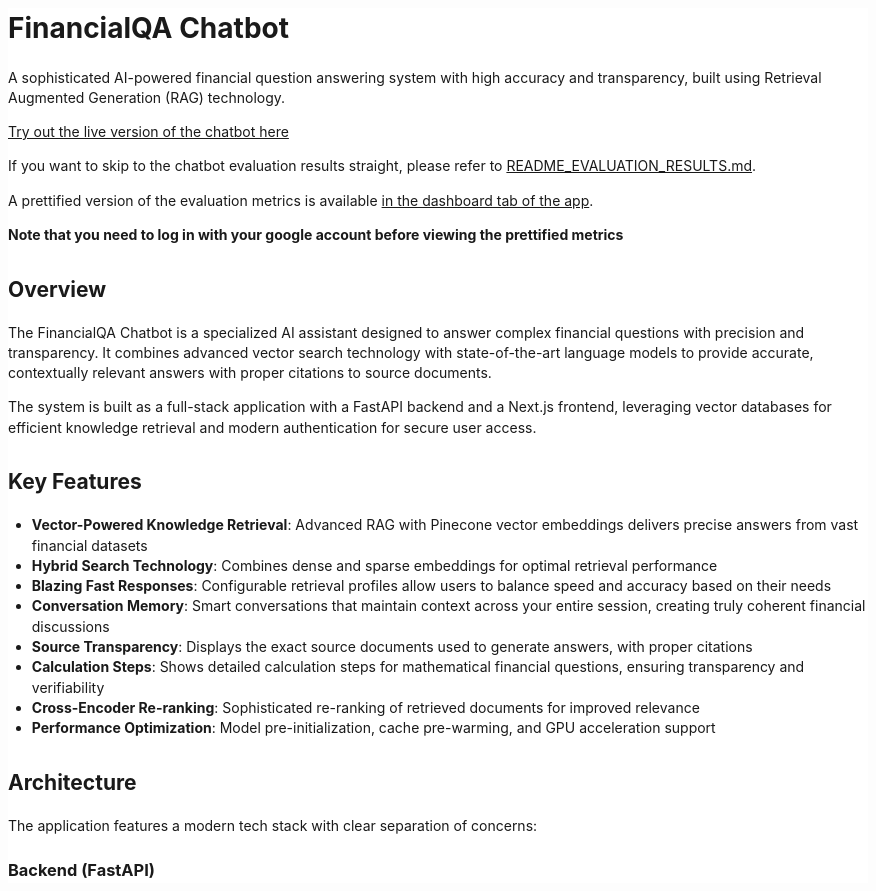 # FinancialQA Chatbot

A sophisticated AI-powered financial question answering system with high accuracy and transparency, built using Retrieval Augmented Generation (RAG) technology.

[Try out the live version of the chatbot here](https://financial-qa-frontend-production.up.railway.app/)

If you want to skip to the chatbot evaluation results straight, please refer to [README_EVALUATION_RESULTS.md](README_EVALUATION_RESULTS.md).

A prettified version of the evaluation metrics is available [in the dashboard tab of the app](https://financial-qa-frontend-production.up.railway.app/dashboard).

**Note that you need to log in with your google account before viewing the prettified metrics**

## Overview

The FinancialQA Chatbot is a specialized AI assistant designed to answer complex financial questions with precision and transparency. It combines advanced vector search technology with state-of-the-art language models to provide accurate, contextually relevant answers with proper citations to source documents.

The system is built as a full-stack application with a FastAPI backend and a Next.js frontend, leveraging vector databases for efficient knowledge retrieval and modern authentication for secure user access.

## Key Features

- **Vector-Powered Knowledge Retrieval**: Advanced RAG with Pinecone vector embeddings delivers precise answers from vast financial datasets
- **Hybrid Search Technology**: Combines dense and sparse embeddings for optimal retrieval performance
- **Blazing Fast Responses**: Configurable retrieval profiles allow users to balance speed and accuracy based on their needs
- **Conversation Memory**: Smart conversations that maintain context across your entire session, creating truly coherent financial discussions
- **Source Transparency**: Displays the exact source documents used to generate answers, with proper citations
- **Calculation Steps**: Shows detailed calculation steps for mathematical financial questions, ensuring transparency and verifiability
- **Cross-Encoder Re-ranking**: Sophisticated re-ranking of retrieved documents for improved relevance
- **Performance Optimization**: Model pre-initialization, cache pre-warming, and GPU acceleration support

## Architecture

The application features a modern tech stack with clear separation of concerns:

### Backend (FastAPI)
